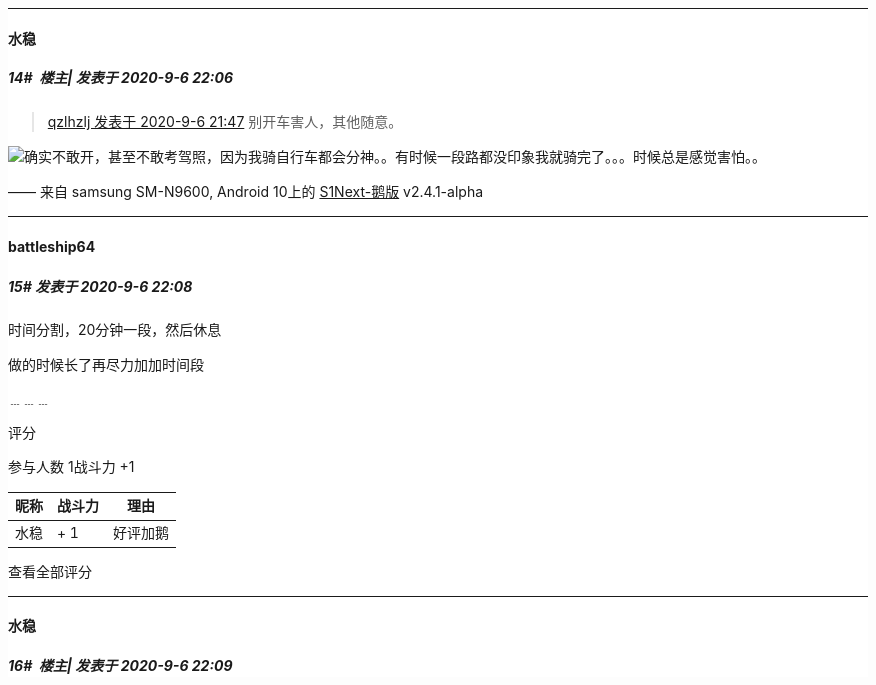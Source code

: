 





-----

####  水稳  
##### 14#         楼主| 发表于 2020-9-6 22:06



<blockquote><a href="httphttps://bbs.saraba1st.com/2b/forum.php?mod=redirect&amp;goto=findpost&amp;pid=48659431&amp;ptid=1958527" target="_blank">qzlhzlj 发表于 2020-9-6 21:47</a>
别开车害人，其他随意。</blockquote>
<img src="https://static.saraba1st.com/image/smiley/face2017/033.png" referrerpolicy="no-referrer">确实不敢开，甚至不敢考驾照，因为我骑自行车都会分神。。有时候一段路都没印象我就骑完了。。。时候总是感觉害怕。。

—— 来自 samsung SM-N9600, Android 10上的 [S1Next-鹅版](https://github.com/ykrank/S1-Next/releases) v2.4.1-alpha







-----

####  battleship64  
##### 15#       发表于 2020-9-6 22:08




时间分割，20分钟一段，然后休息

做的时候长了再尽力加加时间段



﹍﹍﹍

评分





 参与人数 1战斗力 +1

|昵称|战斗力|理由|
|----|---|---|
| 水稳| + 1|好评加鹅|



查看全部评分






-----

####  水稳  
##### 16#         楼主| 发表于 2020-9-6 22:09
